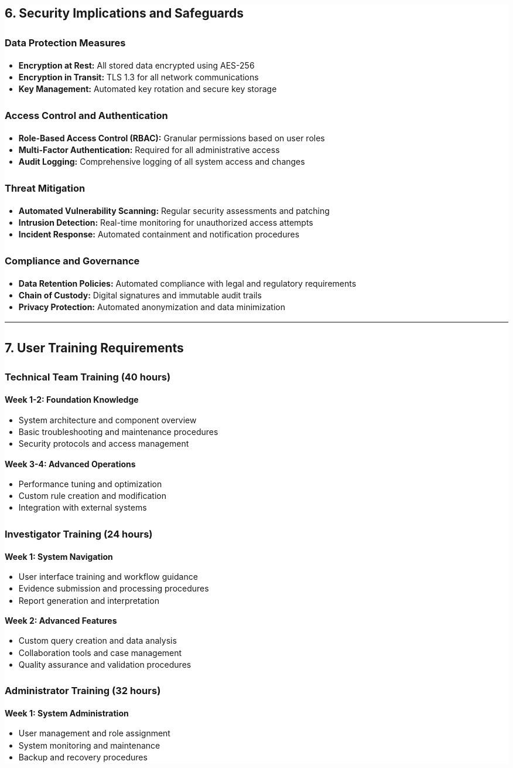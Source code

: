## 6. Security Implications and Safeguards

### Data Protection Measures
- **Encryption at Rest:** All stored data encrypted using AES-256
- **Encryption in Transit:** TLS 1.3 for all network communications
- **Key Management:** Automated key rotation and secure key storage

### Access Control and Authentication
- **Role-Based Access Control (RBAC):** Granular permissions based on user roles
- **Multi-Factor Authentication:** Required for all administrative access
- **Audit Logging:** Comprehensive logging of all system access and changes

### Threat Mitigation
- **Automated Vulnerability Scanning:** Regular security assessments and patching
- **Intrusion Detection:** Real-time monitoring for unauthorized access attempts
- **Incident Response:** Automated containment and notification procedures

### Compliance and Governance
- **Data Retention Policies:** Automated compliance with legal and regulatory requirements
- **Chain of Custody:** Digital signatures and immutable audit trails
- **Privacy Protection:** Automated anonymization and data minimization

---

## 7. User Training Requirements

### Technical Team Training (40 hours)
**Week 1-2: Foundation Knowledge**
- System architecture and component overview
- Basic troubleshooting and maintenance procedures
- Security protocols and access management

**Week 3-4: Advanced Operations**
- Performance tuning and optimization
- Custom rule creation and modification
- Integration with external systems

### Investigator Training (24 hours)
**Week 1: System Navigation**
- User interface training and workflow guidance
- Evidence submission and processing procedures
- Report generation and interpretation

**Week 2: Advanced Features**
- Custom query creation and data analysis
- Collaboration tools and case management
- Quality assurance and validation procedures

### Administrator Training (32 hours)
**Week 1: System Administration**
- User management and role assignment
- System monitoring and maintenance
- Backup and recovery procedures
